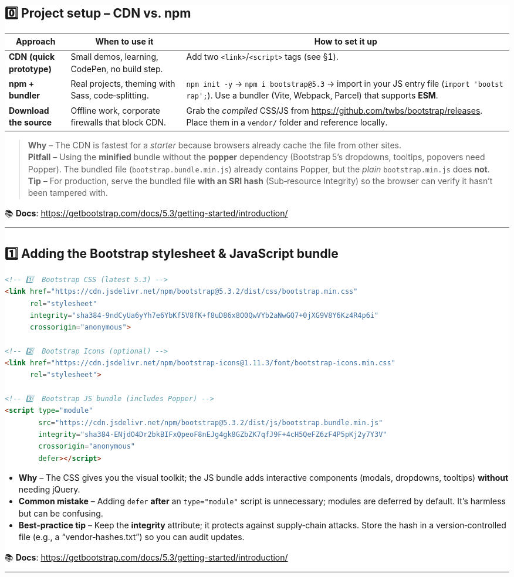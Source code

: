 ## 0️⃣ Project setup – CDN vs. npm  

| Approach | When to use it | How to set it up |
|----------|----------------|------------------|
| **CDN (quick prototype)** | Small demos, learning, CodePen, no build step. | Add two `<link>`/`<script>` tags (see §1). |
| **npm + bundler** | Real projects, theming with Sass, code‑splitting. | `npm init -y` → `npm i bootstrap@5.3` → import in your JS entry file (`import 'bootstrap';`). Use a bundler (Vite, Webpack, Parcel) that supports **ESM**. |
| **Download the source** | Offline work, corporate firewalls that block CDN. | Grab the *compiled* CSS/JS from <https://github.com/twbs/bootstrap/releases>. Place them in a `vendor/` folder and reference locally. |

> **Why** – The CDN is fastest for a *starter* because browsers already cache the file from other sites.  
> **Pitfall** – Using the **minified** bundle without the **popper** dependency (Bootstrap 5’s dropdowns, tooltips, popovers need Popper). The bundled file (`bootstrap.bundle.min.js`) already contains Popper, but the *plain* `bootstrap.min.js` does **not**.  
> **Tip** – For production, serve the bundled file **with an SRI hash** (Sub‑resource Integrity) so the browser can verify it hasn’t been tampered with.  

📚 **Docs**: <https://getbootstrap.com/docs/5.3/getting-started/introduction/>

---  

## 1️⃣ Adding the Bootstrap stylesheet & JavaScript bundle  

```html
<!-- 1️⃣  Bootstrap CSS (latest 5.3) -->
<link href="https://cdn.jsdelivr.net/npm/bootstrap@5.3.2/dist/css/bootstrap.min.css"
      rel="stylesheet"
      integrity="sha384-9ndCyUa6yYh7e6YbKf5V8fK+f8uD86x8O0QwVYb2aNwGQ7+0jXG9V8Y6Kz4R4p6i"
      crossorigin="anonymous">

<!-- 2️⃣  Bootstrap Icons (optional) -->
<link href="https://cdn.jsdelivr.net/npm/bootstrap-icons@1.11.3/font/bootstrap-icons.min.css"
      rel="stylesheet">

<!-- 3️⃣  Bootstrap JS bundle (includes Popper) -->
<script type="module"
        src="https://cdn.jsdelivr.net/npm/bootstrap@5.3.2/dist/js/bootstrap.bundle.min.js"
        integrity="sha384-ENjdO4Dr2bkBIFxQpeoF8nEJg4gk8GZbZK7qfJ9F+4cH5QeFZ6zF4P5pKj2y7Y3V"
        crossorigin="anonymous"
        defer></script>
```

* **Why** – The CSS gives you the visual toolkit; the JS bundle adds interactive components (modals, dropdowns, tooltips) **without** needing jQuery.  
* **Common mistake** – Adding `defer` **after** an `type="module"` script is unnecessary; modules are deferred by default. It’s harmless but can be confusing.  
* **Best‑practice tip** – Keep the **integrity** attribute; it protects against supply‑chain attacks. Store the hash in a version‑controlled file (e.g., a “vendor‑hashes.txt”) so you can audit updates.  

📚 **Docs**: <https://getbootstrap.com/docs/5.3/getting-started/introduction/>

---  